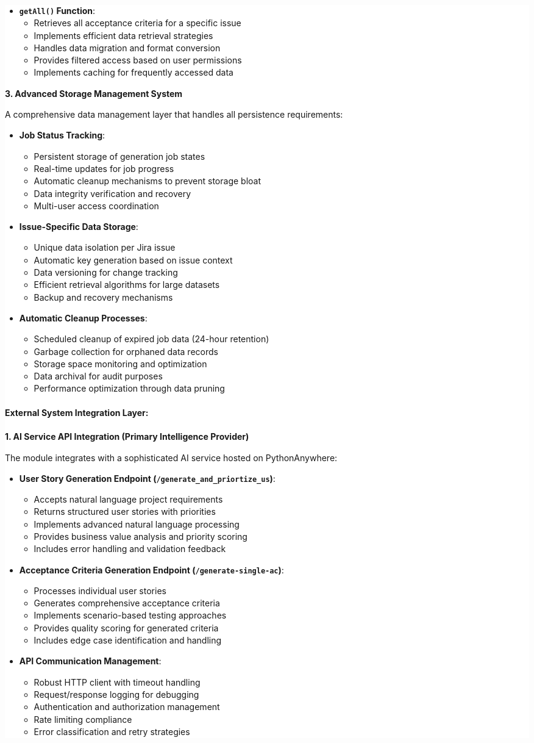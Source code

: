 - **`getAll()` Function**:
  - Retrieves all acceptance criteria for a specific issue
  - Implements efficient data retrieval strategies
  - Handles data migration and format conversion
  - Provides filtered access based on user permissions
  - Implements caching for frequently accessed data

**3. Advanced Storage Management System**

A comprehensive data management layer that handles all persistence requirements:

- **Job Status Tracking**:
  - Persistent storage of generation job states
  - Real-time updates for job progress
  - Automatic cleanup mechanisms to prevent storage bloat
  - Data integrity verification and recovery
  - Multi-user access coordination

- **Issue-Specific Data Storage**:
  - Unique data isolation per Jira issue
  - Automatic key generation based on issue context
  - Data versioning for change tracking
  - Efficient retrieval algorithms for large datasets
  - Backup and recovery mechanisms

- **Automatic Cleanup Processes**:
  - Scheduled cleanup of expired job data (24-hour retention)
  - Garbage collection for orphaned data records
  - Storage space monitoring and optimization
  - Data archival for audit purposes
  - Performance optimization through data pruning

#### External System Integration Layer:

**1. AI Service API Integration (Primary Intelligence Provider)**

The module integrates with a sophisticated AI service hosted on PythonAnywhere:

- **User Story Generation Endpoint (`/generate_and_priortize_us`)**:
  - Accepts natural language project requirements
  - Returns structured user stories with priorities
  - Implements advanced natural language processing
  - Provides business value analysis and priority scoring
  - Includes error handling and validation feedback

- **Acceptance Criteria Generation Endpoint (`/generate-single-ac`)**:
  - Processes individual user stories
  - Generates comprehensive acceptance criteria
  - Implements scenario-based testing approaches
  - Provides quality scoring for generated criteria
  - Includes edge case identification and handling

- **API Communication Management**:
  - Robust HTTP client with timeout handling
  - Request/response logging for debugging
  - Authentication and authorization management
  - Rate limiting compliance
  - Error classification and retry strategies

